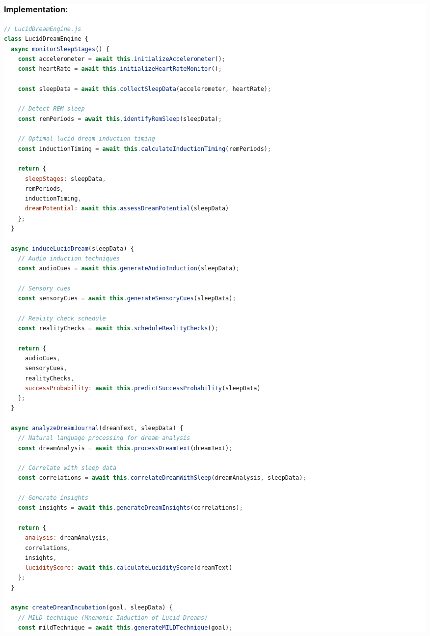 ### **Implementation:**
```javascript
// LucidDreamEngine.js
class LucidDreamEngine {
  async monitorSleepStages() {
    const accelerometer = await this.initializeAccelerometer();
    const heartRate = await this.initializeHeartRateMonitor();

    const sleepData = await this.collectSleepData(accelerometer, heartRate);

    // Detect REM sleep
    const remPeriods = await this.identifyRemSleep(sleepData);

    // Optimal lucid dream induction timing
    const inductionTiming = await this.calculateInductionTiming(remPeriods);

    return {
      sleepStages: sleepData,
      remPeriods,
      inductionTiming,
      dreamPotential: await this.assessDreamPotential(sleepData)
    };
  }

  async induceLucidDream(sleepData) {
    // Audio induction techniques
    const audioCues = await this.generateAudioInduction(sleepData);

    // Sensory cues
    const sensoryCues = await this.generateSensoryCues(sleepData);

    // Reality check schedule
    const realityChecks = await this.scheduleRealityChecks();

    return {
      audioCues,
      sensoryCues,
      realityChecks,
      successProbability: await this.predictSuccessProbability(sleepData)
    };
  }

  async analyzeDreamJournal(dreamText, sleepData) {
    // Natural language processing for dream analysis
    const dreamAnalysis = await this.processDreamText(dreamText);

    // Correlate with sleep data
    const correlations = await this.correlateDreamWithSleep(dreamAnalysis, sleepData);

    // Generate insights
    const insights = await this.generateDreamInsights(correlations);

    return {
      analysis: dreamAnalysis,
      correlations,
      insights,
      lucidityScore: await this.calculateLucidityScore(dreamText)
    };
  }

  async createDreamIncubation(goal, sleepData) {
    // MILD technique (Mnemonic Induction of Lucid Dreams)
    const mildTechnique = await this.generateMILDTechnique(goal);
```